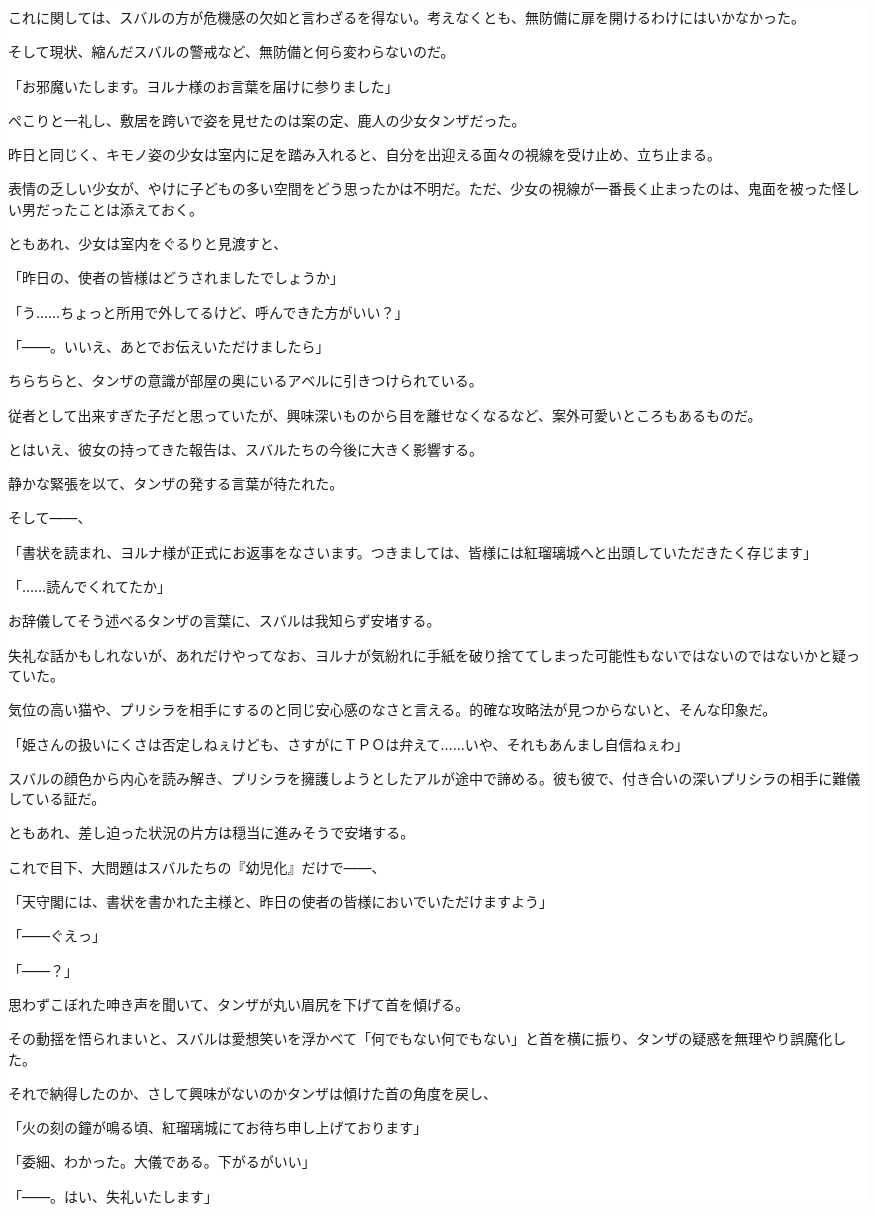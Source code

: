 これに関しては、スバルの方が危機感の欠如と言わざるを得ない。考えなくとも、無防備に扉を開けるわけにはいかなかった。

そして現状、縮んだスバルの警戒など、無防備と何ら変わらないのだ。

「お邪魔いたします。ヨルナ様のお言葉を届けに参りました」

ぺこりと一礼し、敷居を跨いで姿を見せたのは案の定、鹿人の少女タンザだった。

昨日と同じく、キモノ姿の少女は室内に足を踏み入れると、自分を出迎える面々の視線を受け止め、立ち止まる。

表情の乏しい少女が、やけに子どもの多い空間をどう思ったかは不明だ。ただ、少女の視線が一番長く止まったのは、鬼面を被った怪しい男だったことは添えておく。

ともあれ、少女は室内をぐるりと見渡すと、

「昨日の、使者の皆様はどうされましたでしょうか」

「う……ちょっと所用で外してるけど、呼んできた方がいい？」

「――。いいえ、あとでお伝えいただけましたら」

ちらちらと、タンザの意識が部屋の奥にいるアベルに引きつけられている。

従者として出来すぎた子だと思っていたが、興味深いものから目を離せなくなるなど、案外可愛いところもあるものだ。

とはいえ、彼女の持ってきた報告は、スバルたちの今後に大きく影響する。

静かな緊張を以て、タンザの発する言葉が待たれた。

そして――、

「書状を読まれ、ヨルナ様が正式にお返事をなさいます。つきましては、皆様には紅瑠璃城へと出頭していただきたく存じます」

「……読んでくれてたか」

お辞儀してそう述べるタンザの言葉に、スバルは我知らず安堵する。

失礼な話かもしれないが、あれだけやってなお、ヨルナが気紛れに手紙を破り捨ててしまった可能性もないではないのではないかと疑っていた。

気位の高い猫や、プリシラを相手にするのと同じ安心感のなさと言える。的確な攻略法が見つからないと、そんな印象だ。

「姫さんの扱いにくさは否定しねぇけども、さすがにＴＰＯは弁えて……いや、それもあんまし自信ねぇわ」

スバルの顔色から内心を読み解き、プリシラを擁護しようとしたアルが途中で諦める。彼も彼で、付き合いの深いプリシラの相手に難儀している証だ。

ともあれ、差し迫った状況の片方は穏当に進みそうで安堵する。

これで目下、大問題はスバルたちの『幼児化』だけで――、

「天守閣には、書状を書かれた主様と、昨日の使者の皆様においでいただけますよう」

「――ぐえっ」

「――？」

思わずこぼれた呻き声を聞いて、タンザが丸い眉尻を下げて首を傾げる。

その動揺を悟られまいと、スバルは愛想笑いを浮かべて「何でもない何でもない」と首を横に振り、タンザの疑惑を無理やり誤魔化した。

それで納得したのか、さして興味がないのかタンザは傾けた首の角度を戻し、

「火の刻の鐘が鳴る頃、紅瑠璃城にてお待ち申し上げております」

「委細、わかった。大儀である。下がるがいい」

「――。はい、失礼いたします」
